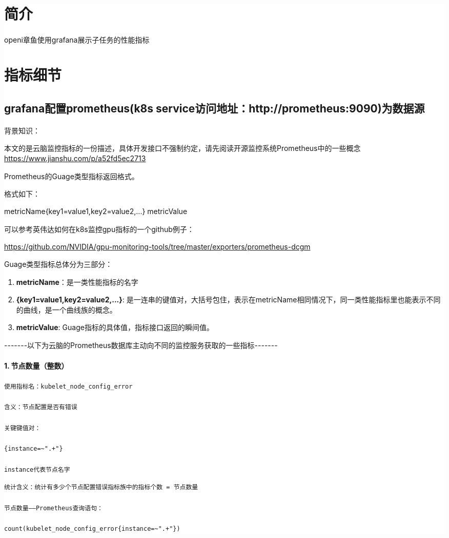 # 简介

openi章鱼使用grafana展示子任务的性能指标

# 指标细节

## grafana配置prometheus(k8s service访问地址：http://prometheus:9090)为数据源

背景知识：

本文的是云脑监控指标的一份描述，具体开发接口不强制约定，请先阅读开源监控系统Prometheus中的一些概念
https://www.jianshu.com/p/a52fd5ec2713

Prometheus的Guage类型指标返回格式。

格式如下：

metricName{key1=value1,key2=value2,...} metricValue


可以参考英伟达如何在k8s监控gpu指标的一个github例子：

https://github.com/NVIDIA/gpu-monitoring-tools/tree/master/exporters/prometheus-dcgm

Guage类型指标总体分为三部分：

1. **metricName**：是一类性能指标的名字

2. **{key1=value1,key2=value2,...}**: 是一连串的键值对，大括号包住，表示在metricName相同情况下，同一类性能指标里也能表示不同的曲线，是一个曲线族的概念。

3. **metricValue**: Guage指标的具体值，指标接口返回的瞬间值。


-------以下为云脑的Prometheus数据库主动向不同的监控服务获取的一些指标-------


#### 1. 节点数量（整数）

```
使用指标名：kubelet_node_config_error

含义：节点配置是否有错误

关键键值对：

{instance=~".+"}

instance代表节点名字
```

```
统计含义：统计有多少个节点配置错误指标族中的指标个数 = 节点数量

节点数量——Prometheus查询语句：

count(kubelet_node_config_error{instance=~".+"})

```
